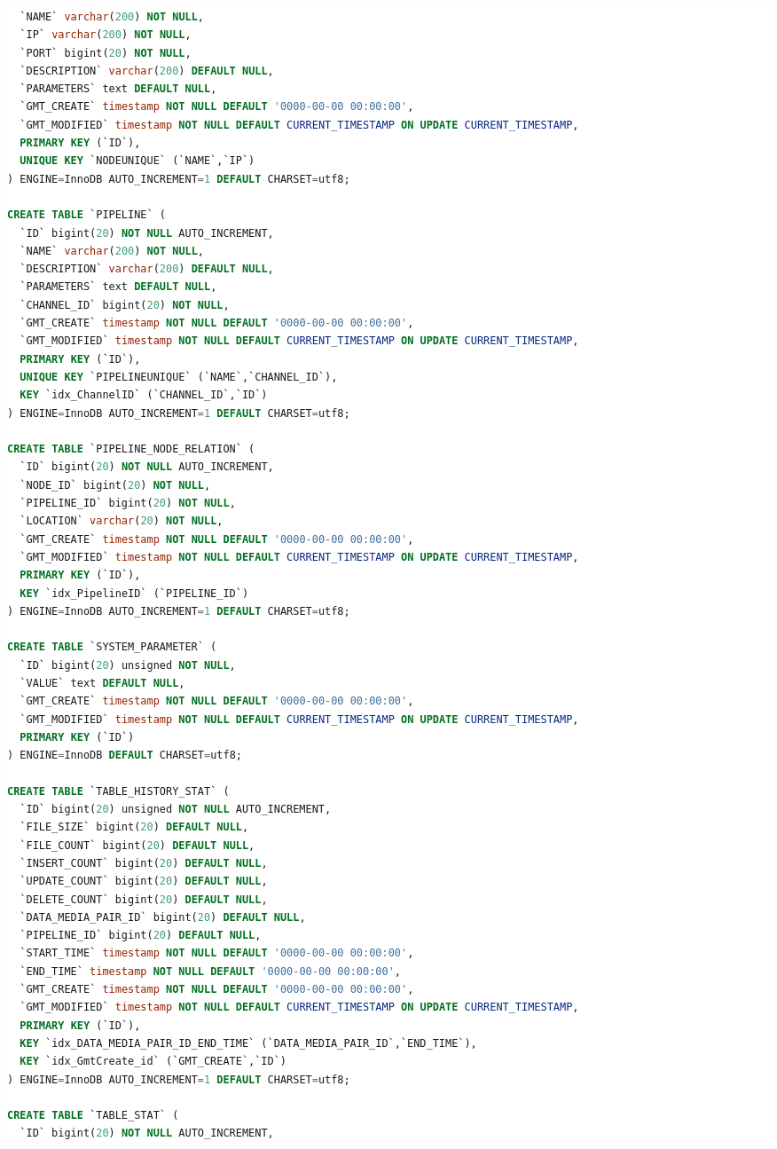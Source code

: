 ```sql
  `NAME` varchar(200) NOT NULL,
  `IP` varchar(200) NOT NULL,
  `PORT` bigint(20) NOT NULL,
  `DESCRIPTION` varchar(200) DEFAULT NULL,
  `PARAMETERS` text DEFAULT NULL,
  `GMT_CREATE` timestamp NOT NULL DEFAULT '0000-00-00 00:00:00',
  `GMT_MODIFIED` timestamp NOT NULL DEFAULT CURRENT_TIMESTAMP ON UPDATE CURRENT_TIMESTAMP,
  PRIMARY KEY (`ID`),
  UNIQUE KEY `NODEUNIQUE` (`NAME`,`IP`)
) ENGINE=InnoDB AUTO_INCREMENT=1 DEFAULT CHARSET=utf8;

CREATE TABLE `PIPELINE` (
  `ID` bigint(20) NOT NULL AUTO_INCREMENT,
  `NAME` varchar(200) NOT NULL,
  `DESCRIPTION` varchar(200) DEFAULT NULL,
  `PARAMETERS` text DEFAULT NULL,
  `CHANNEL_ID` bigint(20) NOT NULL,
  `GMT_CREATE` timestamp NOT NULL DEFAULT '0000-00-00 00:00:00',
  `GMT_MODIFIED` timestamp NOT NULL DEFAULT CURRENT_TIMESTAMP ON UPDATE CURRENT_TIMESTAMP,
  PRIMARY KEY (`ID`),
  UNIQUE KEY `PIPELINEUNIQUE` (`NAME`,`CHANNEL_ID`),
  KEY `idx_ChannelID` (`CHANNEL_ID`,`ID`)
) ENGINE=InnoDB AUTO_INCREMENT=1 DEFAULT CHARSET=utf8;

CREATE TABLE `PIPELINE_NODE_RELATION` (
  `ID` bigint(20) NOT NULL AUTO_INCREMENT,
  `NODE_ID` bigint(20) NOT NULL,
  `PIPELINE_ID` bigint(20) NOT NULL,
  `LOCATION` varchar(20) NOT NULL,
  `GMT_CREATE` timestamp NOT NULL DEFAULT '0000-00-00 00:00:00',
  `GMT_MODIFIED` timestamp NOT NULL DEFAULT CURRENT_TIMESTAMP ON UPDATE CURRENT_TIMESTAMP,
  PRIMARY KEY (`ID`),
  KEY `idx_PipelineID` (`PIPELINE_ID`)
) ENGINE=InnoDB AUTO_INCREMENT=1 DEFAULT CHARSET=utf8;

CREATE TABLE `SYSTEM_PARAMETER` (
  `ID` bigint(20) unsigned NOT NULL,
  `VALUE` text DEFAULT NULL,
  `GMT_CREATE` timestamp NOT NULL DEFAULT '0000-00-00 00:00:00',
  `GMT_MODIFIED` timestamp NOT NULL DEFAULT CURRENT_TIMESTAMP ON UPDATE CURRENT_TIMESTAMP,
  PRIMARY KEY (`ID`)
) ENGINE=InnoDB DEFAULT CHARSET=utf8;

CREATE TABLE `TABLE_HISTORY_STAT` (
  `ID` bigint(20) unsigned NOT NULL AUTO_INCREMENT,
  `FILE_SIZE` bigint(20) DEFAULT NULL,
  `FILE_COUNT` bigint(20) DEFAULT NULL,
  `INSERT_COUNT` bigint(20) DEFAULT NULL,
  `UPDATE_COUNT` bigint(20) DEFAULT NULL,
  `DELETE_COUNT` bigint(20) DEFAULT NULL,
  `DATA_MEDIA_PAIR_ID` bigint(20) DEFAULT NULL,
  `PIPELINE_ID` bigint(20) DEFAULT NULL,
  `START_TIME` timestamp NOT NULL DEFAULT '0000-00-00 00:00:00',
  `END_TIME` timestamp NOT NULL DEFAULT '0000-00-00 00:00:00',
  `GMT_CREATE` timestamp NOT NULL DEFAULT '0000-00-00 00:00:00',
  `GMT_MODIFIED` timestamp NOT NULL DEFAULT CURRENT_TIMESTAMP ON UPDATE CURRENT_TIMESTAMP,
  PRIMARY KEY (`ID`),
  KEY `idx_DATA_MEDIA_PAIR_ID_END_TIME` (`DATA_MEDIA_PAIR_ID`,`END_TIME`),
  KEY `idx_GmtCreate_id` (`GMT_CREATE`,`ID`)
) ENGINE=InnoDB AUTO_INCREMENT=1 DEFAULT CHARSET=utf8;

CREATE TABLE `TABLE_STAT` (
  `ID` bigint(20) NOT NULL AUTO_INCREMENT,
```